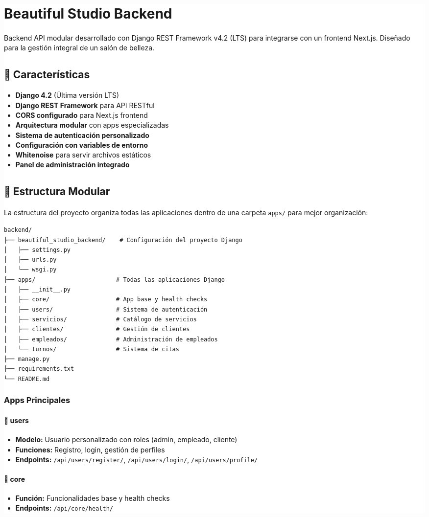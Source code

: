 # Beautiful Studio Backend

Backend API modular desarrollado con Django REST Framework v4.2 (LTS) para integrarse con un frontend Next.js. Diseñado para la gestión integral de un salón de belleza.

## 🚀 Características

- **Django 4.2** (Última versión LTS)
- **Django REST Framework** para API RESTful
- **CORS configurado** para Next.js frontend
- **Arquitectura modular** con apps especializadas
- **Sistema de autenticación personalizado**
- **Configuración con variables de entorno**
- **Whitenoise** para servir archivos estáticos
- **Panel de administración integrado**

## 📁 Estructura Modular

La estructura del proyecto organiza todas las aplicaciones dentro de una carpeta `apps/` para mejor organización:

```
backend/
├── beautiful_studio_backend/    # Configuración del proyecto Django
│   ├── settings.py
│   ├── urls.py
│   └── wsgi.py
├── apps/                       # Todas las aplicaciones Django
│   ├── __init__.py
│   ├── core/                   # App base y health checks
│   ├── users/                  # Sistema de autenticación
│   ├── servicios/              # Catálogo de servicios
│   ├── clientes/               # Gestión de clientes
│   ├── empleados/              # Administración de empleados
│   └── turnos/                 # Sistema de citas
├── manage.py
├── requirements.txt
└── README.md
```

### Apps Principales

#### 🔐 **users**
- **Modelo:** Usuario personalizado con roles (admin, empleado, cliente)
- **Funciones:** Registro, login, gestión de perfiles
- **Endpoints:** `/api/users/register/`, `/api/users/login/`, `/api/users/profile/`

#### 🏢 **core**
- **Función:** Funcionalidades base y health checks
- **Endpoints:** `/api/core/health/`
